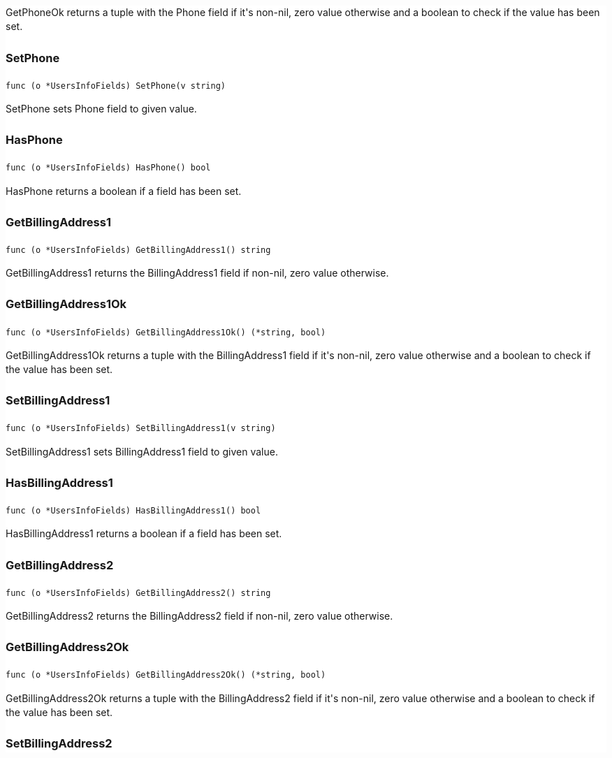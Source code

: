 GetPhoneOk returns a tuple with the Phone field if it's non-nil, zero value otherwise
and a boolean to check if the value has been set.

### SetPhone

`func (o *UsersInfoFields) SetPhone(v string)`

SetPhone sets Phone field to given value.

### HasPhone

`func (o *UsersInfoFields) HasPhone() bool`

HasPhone returns a boolean if a field has been set.

### GetBillingAddress1

`func (o *UsersInfoFields) GetBillingAddress1() string`

GetBillingAddress1 returns the BillingAddress1 field if non-nil, zero value otherwise.

### GetBillingAddress1Ok

`func (o *UsersInfoFields) GetBillingAddress1Ok() (*string, bool)`

GetBillingAddress1Ok returns a tuple with the BillingAddress1 field if it's non-nil, zero value otherwise
and a boolean to check if the value has been set.

### SetBillingAddress1

`func (o *UsersInfoFields) SetBillingAddress1(v string)`

SetBillingAddress1 sets BillingAddress1 field to given value.

### HasBillingAddress1

`func (o *UsersInfoFields) HasBillingAddress1() bool`

HasBillingAddress1 returns a boolean if a field has been set.

### GetBillingAddress2

`func (o *UsersInfoFields) GetBillingAddress2() string`

GetBillingAddress2 returns the BillingAddress2 field if non-nil, zero value otherwise.

### GetBillingAddress2Ok

`func (o *UsersInfoFields) GetBillingAddress2Ok() (*string, bool)`

GetBillingAddress2Ok returns a tuple with the BillingAddress2 field if it's non-nil, zero value otherwise
and a boolean to check if the value has been set.

### SetBillingAddress2
